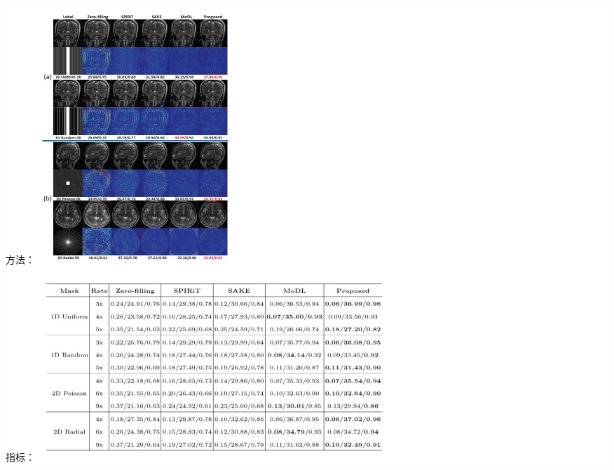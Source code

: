 方法：<img src=".\imgs\{84D165C8-F854-4971-94F8-B59CDE19221A}.png.jpg" style="zoom:50%;" />

指标：<img src=".\imgs\{0A3FF8D8-8F64-4502-8D76-471C95FC267E}.png.jpg" style="zoom:50%;" />
